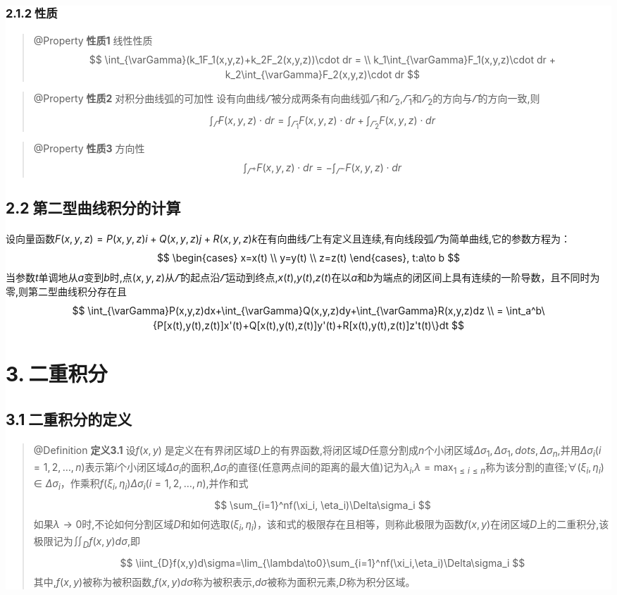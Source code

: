 
### 2.1.2 性质
> @Property
> **性质1** 线性性质
> $$
> \int_{\varGamma}(k_1F_1(x,y,z)+k_2F_2(x,y,z))\cdot dr = \\
> k_1\int_{\varGamma}F_1(x,y,z)\cdot dr +
> k_2\int_{\varGamma}F_2(x,y,z)\cdot dr 
> $$

> @Property
> **性质2** 对积分曲线弧的可加性
> 设有向曲线$\varGamma$被分成两条有向曲线弧$\varGamma_1$和$\varGamma_2$,$\varGamma_1$和$\varGamma_2$的方向与$\varGamma$的方向一致,则
> $$
> \int_{\varGamma}F(x,y,z)\cdot dr= \int_{\varGamma_1}F(x,y,z)\cdot dr+\int_{\varGamma_2}F(x,y,z)\cdot dr
> $$

> @Property
> **性质3** 方向性
> $$
> \int_{\varGamma^+}F(x,y,z)\cdot dr = - \int_{\varGamma^-}F(x,y,z)\cdot dr
> $$



## 2.2 第二型曲线积分的计算
设向量函数$F(x,y,z)=P(x,y,z)i+Q(x,y,z)j+R(x,y,z)k$在有向曲线$\varGamma$上有定义且连续,有向线段弧$\varGamma$为简单曲线,它的参数方程为：
$$
\begin{cases} 
x=x(t) \\
y=y(t) \\
z=z(t)
\end{cases}, t:a\to b
$$
当参数$t$单调地从$a$变到$b$时,点$(x,y,z)$从$\varGamma$的起点沿$\varGamma$运动到终点,$x(t)$,$y(t)$,$z(t)$在以$a$和$b$为端点的闭区间上具有连续的一阶导数，且不同时为零,则第二型曲线积分存在且
$$
\int_{\varGamma}P(x,y,z)dx+\int_{\varGamma}Q(x,y,z)dy+\int_{\varGamma}R(x,y,z)dz \\
= \int_a^b\{P[x(t),y(t),z(t)]x'(t)+Q[x(t),y(t),z(t)]y'(t)+R[x(t),y(t),z(t)]z't(t)\}dt
$$


# 3. 二重积分
## 3.1 二重积分的定义
> @Definition
> **定义3.1**   设$f(x,y)$ 是定义在有界闭区域$D$上的有界函数,将闭区域$D$任意分割成$n$个小闭区域$\Delta \sigma_1, \Delta \sigma_1,dots,\Delta\sigma_n$,并用$\Delta \sigma_i(i=1,2,\dots,n)$表示第$i$个小闭区域$\Delta\sigma_i$的面积,$\Delta\sigma_i$的直径(任意两点间的距离的最大值)记为$\lambda_i$,$\lambda=\max_{1\le i\le n}$称为该分割的直径;$\forall (\xi_i, \eta_i)\in \Delta\sigma_i$，作乘积$f(\xi_i, \eta_i)\Delta\sigma_i$$(i=1,2,\dots,n)$,并作和式
> $$
> \sum_{i=1}^nf(\xi_i, \eta_i)\Delta\sigma_i
> $$
> 如果$\lambda\to0$时,不论如何分割区域$D$和如何选取$(\xi_i,\eta_i)$，该和式的极限存在且相等，则称此极限为函数$f(x,y)$在闭区域$D$上的二重积分,该极限记为$\iint_{D}f(x,y)d\sigma$,即
> $$
> \iint_{D}f(x,y)d\sigma=\lim_{\lambda\to0}\sum_{i=1}^nf(\xi_i,\eta_i)\Delta\sigma_i
> $$
> 其中,$f(x,y)$被称为被积函数,$f(x,y)d\sigma$称为被积表示,$d\sigma$被称为面积元素,$D$称为积分区域。

